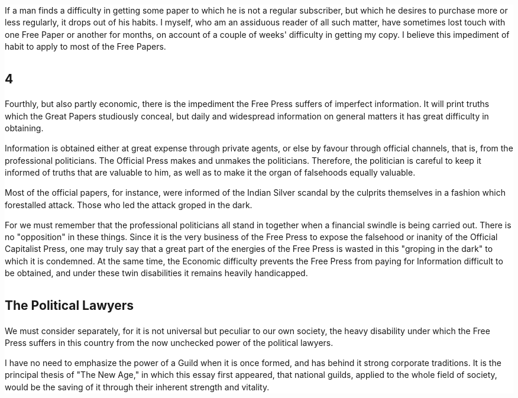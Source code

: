 If a man finds a difficulty in getting some paper to which
he is not a regular subscriber, but which he desires to
purchase more or less regularly, it drops out of his habits.
I myself, who am an assiduous reader of all such matter,
have sometimes lost touch with one Free Paper or another for
months, on account of a couple of weeks' difficulty in
getting my copy. I believe this impediment of habit to apply
to most of the Free Papers.

## 4

Fourthly, but also partly economic, there is the impediment
the Free Press suffers of imperfect information. It will
print truths which the Great Papers studiously conceal, but
daily and widespread information on general matters it has
great difficulty in obtaining.

Information is obtained either at great expense through
private agents, or else by favour through official channels,
that is, from the professional politicians. The Official
Press makes and unmakes the politicians. Therefore, the
politician is careful to keep it informed of truths that are
valuable to him, as well as to make it the organ of
falsehoods equally valuable.

Most of the official papers, for instance, were informed of
the Indian Silver scandal by the culprits themselves in a
fashion which forestalled attack. Those who led the attack
groped in the dark.

For we must remember that the professional politicians all
stand in together when a financial swindle is being carried
out. There is no "opposition" in these things. Since it is
the very business of the Free Press to expose the falsehood
or inanity of the Official Capitalist Press, one may truly
say that a great part of the energies of the Free Press is
wasted in this "groping in the dark" to which it is
condemned. At the same time, the Economic difficulty
prevents the Free Press from paying for Information
difficult to be obtained, and under these twin disabilities
it remains heavily handicapped.

## The Political Lawyers

We must consider separately, for it is not universal but
peculiar to our own society, the heavy disability under
which the Free Press suffers in this country from the now
unchecked power of the political lawyers.

I have no need to emphasize the power of a Guild when it is
once formed, and has behind it strong corporate traditions.
It is the principal thesis of "The New Age," in which this
essay first appeared, that national guilds, applied to the
whole field of society, would be the saving of it through
their inherent strength and vitality.
